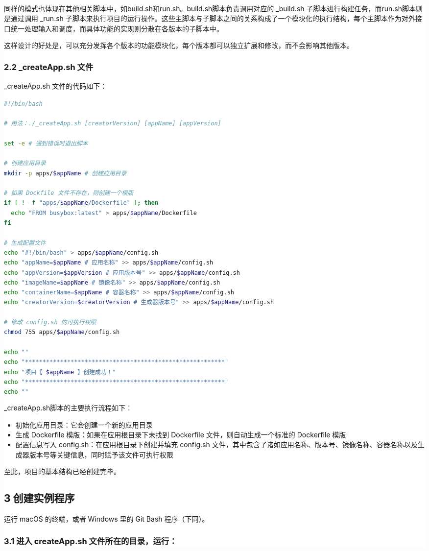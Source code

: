 同样的模式也体现在其他相关脚本中，如build.sh和run.sh。build.sh脚本负责调用对应的 _build.sh 子脚本进行构建任务，而run.sh脚本则是通过调用 _run.sh 子脚本来执行项目的运行操作。这些主脚本与子脚本之间的关系构成了一个模块化的执行结构，每个主脚本作为对外接口统一处理输入和调度，而具体功能的实现则分散在各版本的子脚本中。

这样设计的好处是，可以充分发挥各个版本的功能模块化，每个版本都可以独立扩展和修改，而不会影响其他版本。

### 2.2 _createApp.sh 文件
_createApp.sh 文件的代码如下：

```bash
#!/bin/bash

# 用法：./_createApp.sh [creatorVersion] [appName] [appVersion]

set -e # 遇到错误时退出脚本

# 创建应用目录
mkdir -p apps/$appName # 创建应用目录

# 如果 Dockfile 文件不存在，则创建一个模版
if [ ! -f "apps/$appName/Dockerfile" ]; then
  echo "FROM busybox:latest" > apps/$appName/Dockerfile
fi

# 生成配置文件
echo "#!/bin/bash" > apps/$appName/config.sh
echo "appName=$appName # 应用名称" >> apps/$appName/config.sh
echo "appVersion=$appVersion # 应用版本号" >> apps/$appName/config.sh
echo "imageName=$appName # 镜像名称" >> apps/$appName/config.sh
echo "containerName=$appName # 容器名称" >> apps/$appName/config.sh
echo "creatorVersion=$creatorVersion # 生成器版本号" >> apps/$appName/config.sh

# 修改 config.sh 的可执行权限
chmod 755 apps/$appName/config.sh

echo ""
echo "*********************************************************"
echo "项目【 $appName 】创建成功！"
echo "*********************************************************"
echo ""
```
_createApp.sh脚本的主要执行流程如下：

- 初始化应用目录：它会创建一个新的应用目录
- 生成 Dockerfile 模版：如果在应用根目录下未找到 Dockerfile 文件，则自动生成一个标准的 Dockerfile 模版
- 配置信息写入 config.sh：在应用根目录下创建并填充 config.sh 文件，其中包含了诸如应用名称、版本号、镜像名称、容器名称以及生成器版本号等关键信息，同时赋予该文件可执行权限

至此，项目的基本结构已经创建完毕。

## 3 创建实例程序
运行 macOS 的终端，或者 Windows 里的 Git Bash 程序（下同）。

### 3.1 进入 createApp.sh 文件所在的目录，运行：
